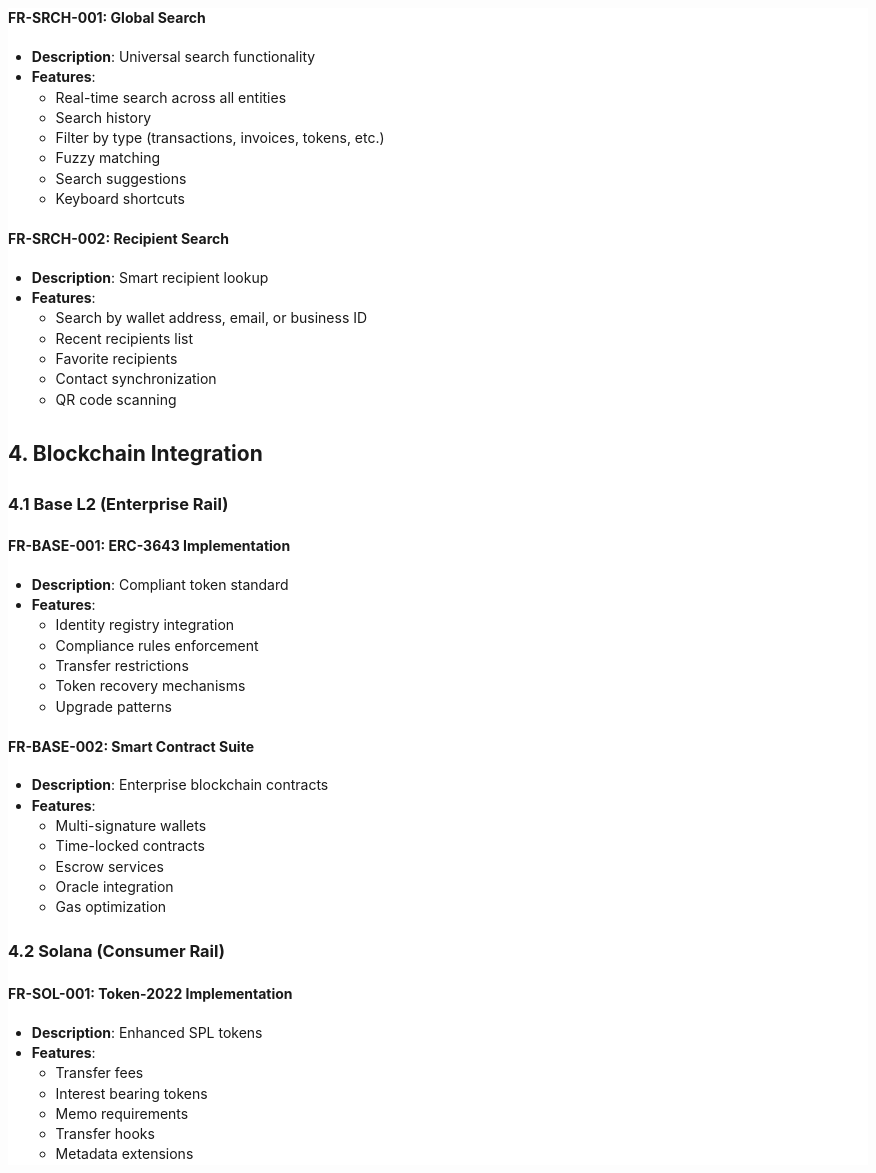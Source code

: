 #### FR-SRCH-001: Global Search
- **Description**: Universal search functionality
- **Features**:
  - Real-time search across all entities
  - Search history
  - Filter by type (transactions, invoices, tokens, etc.)
  - Fuzzy matching
  - Search suggestions
  - Keyboard shortcuts

#### FR-SRCH-002: Recipient Search
- **Description**: Smart recipient lookup
- **Features**:
  - Search by wallet address, email, or business ID
  - Recent recipients list
  - Favorite recipients
  - Contact synchronization
  - QR code scanning

## 4. Blockchain Integration

### 4.1 Base L2 (Enterprise Rail)

#### FR-BASE-001: ERC-3643 Implementation
- **Description**: Compliant token standard
- **Features**:
  - Identity registry integration
  - Compliance rules enforcement
  - Transfer restrictions
  - Token recovery mechanisms
  - Upgrade patterns

#### FR-BASE-002: Smart Contract Suite
- **Description**: Enterprise blockchain contracts
- **Features**:
  - Multi-signature wallets
  - Time-locked contracts
  - Escrow services
  - Oracle integration
  - Gas optimization

### 4.2 Solana (Consumer Rail)

#### FR-SOL-001: Token-2022 Implementation
- **Description**: Enhanced SPL tokens
- **Features**:
  - Transfer fees
  - Interest bearing tokens
  - Memo requirements
  - Transfer hooks
  - Metadata extensions
